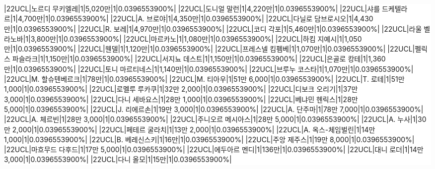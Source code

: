 |22UCL|노르디 무키엘레|1|5,020만|1|0.0396553900%|
|22UCL|도니얼 말런|1|4,220만|1|0.0396553900%|
|22UCL|샤를 드케텔라르|1|4,700만|1|0.0396553900%|
|22UCL|A. 브로야|1|4,350만|1|0.0396553900%|
|22UCL|다닐로 담브로시오|1|4,430만|1|0.0396553900%|
|22UCL|R. 보레|1|4,970만|1|0.0396553900%|
|22UCL|코디 각포|1|5,460만|1|0.0396553900%|
|22UCL|라울 벨라노바|1|3,800만|1|0.0396553900%|
|22UCL|마르카노|1|1,080만|1|0.0396553900%|
|22UCL|하킴 지예시|1|1,050만|1|0.0396553900%|
|22UCL|웬델|1|1,120만|1|0.0396553900%|
|22UCL|프레스넬 킴펨베|1|1,070만|1|0.0396553900%|
|22UCL|펠릭스 파슬라크|1|1,150만|1|0.0396553900%|
|22UCL|서지뇨 데스트|1|1,150만|1|0.0396553900%|
|22UCL|은골로 캉테|1|1,360만|1|0.0396553900%|
|22UCL|토니 마르티네스|1|1,140만|1|0.0396553900%|
|22UCL|브루누 코스타|1|1,070만|1|0.0396553900%|
|22UCL|M. 할슈텐베르크|1|78만|1|0.0396553900%|
|22UCL|M. 티아우|1|51만 6,000|1|0.0396553900%|
|22UCL|T. 로테|1|51만 1,000|1|0.0396553900%|
|22UCL|로멜루 루카쿠|1|32만 2,000|1|0.0396553900%|
|22UCL|디보크 오리기|1|37만 3,000|1|0.0396553900%|
|22UCL|다니 세바요스|1|28만 1,000|1|0.0396553900%|
|22UCL|베냐민 헨릭스|1|28만 5,000|1|0.0396553900%|
|22UCL|J. 리에르손|1|19만 3,000|1|0.0396553900%|
|22UCL|A. 단주마|1|78만 7,000|1|0.0396553900%|
|22UCL|A. 체르빈|1|28만 3,000|1|0.0396553900%|
|22UCL|주니오르 메시아스|1|28만 5,000|1|0.0396553900%|
|22UCL|A. 누사|1|30만 2,000|1|0.0396553900%|
|22UCL|페테르 굴라치|1|13만 2,000|1|0.0396553900%|
|22UCL|A. 옥스-체임벌린|1|14만 1,000|1|0.0396553900%|
|22UCL|B. 베레신스키|1|16만|1|0.0396553900%|
|22UCL|주앙 제주스|1|19만 8,000|1|0.0396553900%|
|22UCL|마흐무드 다후드|1|17만 5,000|1|0.0396553900%|
|22UCL|에두아르 멘디|1|136만|1|0.0396553900%|
|22UCL|대니 로더|1|14만 3,000|1|0.0396553900%|
|22UCL|다니 올모|1|15만|1|0.0396553900%|